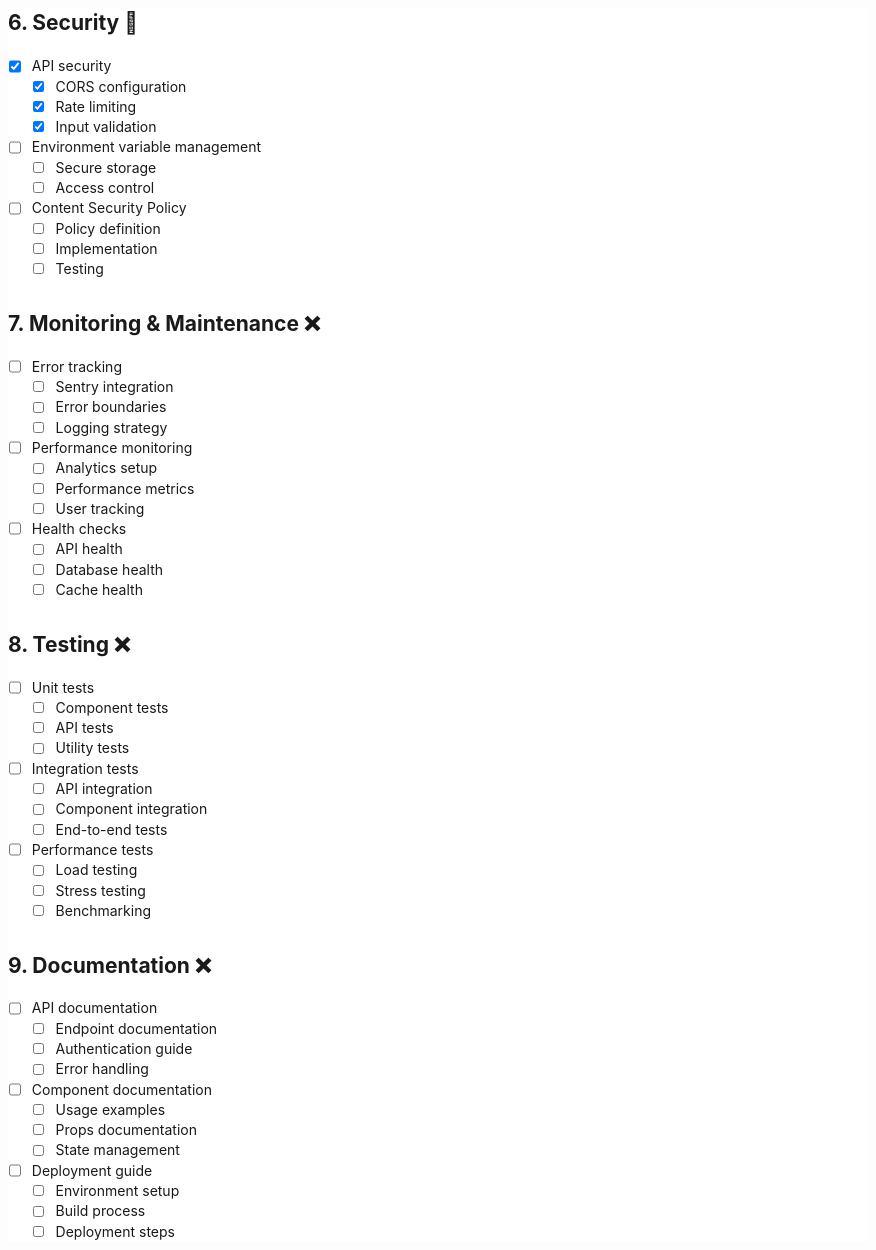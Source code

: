 ## 6. Security 🔄
- [x] API security
  - [x] CORS configuration
  - [x] Rate limiting
  - [x] Input validation
- [ ] Environment variable management
  - [ ] Secure storage
  - [ ] Access control
- [ ] Content Security Policy
  - [ ] Policy definition
  - [ ] Implementation
  - [ ] Testing

## 7. Monitoring & Maintenance ❌
- [ ] Error tracking
  - [ ] Sentry integration
  - [ ] Error boundaries
  - [ ] Logging strategy
- [ ] Performance monitoring
  - [ ] Analytics setup
  - [ ] Performance metrics
  - [ ] User tracking
- [ ] Health checks
  - [ ] API health
  - [ ] Database health
  - [ ] Cache health

## 8. Testing ❌
- [ ] Unit tests
  - [ ] Component tests
  - [ ] API tests
  - [ ] Utility tests
- [ ] Integration tests
  - [ ] API integration
  - [ ] Component integration
  - [ ] End-to-end tests
- [ ] Performance tests
  - [ ] Load testing
  - [ ] Stress testing
  - [ ] Benchmarking

## 9. Documentation ❌
- [ ] API documentation
  - [ ] Endpoint documentation
  - [ ] Authentication guide
  - [ ] Error handling
- [ ] Component documentation
  - [ ] Usage examples
  - [ ] Props documentation
  - [ ] State management
- [ ] Deployment guide
  - [ ] Environment setup
  - [ ] Build process
  - [ ] Deployment steps
